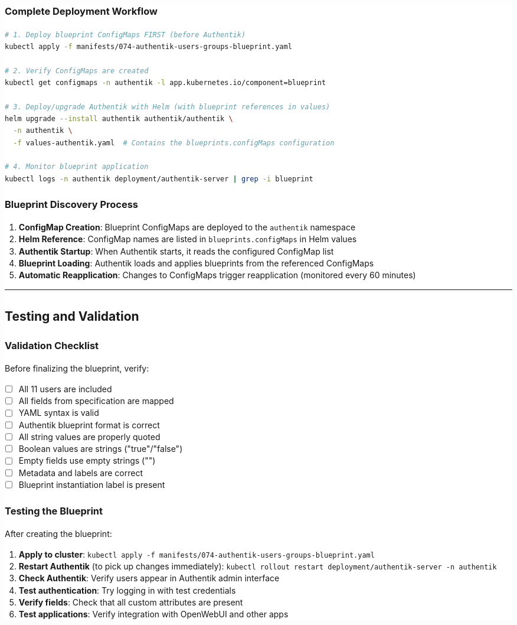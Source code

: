 ### Complete Deployment Workflow

```bash
# 1. Deploy blueprint ConfigMaps FIRST (before Authentik)
kubectl apply -f manifests/074-authentik-users-groups-blueprint.yaml

# 2. Verify ConfigMaps are created
kubectl get configmaps -n authentik -l app.kubernetes.io/component=blueprint

# 3. Deploy/upgrade Authentik with Helm (with blueprint references in values)
helm upgrade --install authentik authentik/authentik \
  -n authentik \
  -f values-authentik.yaml  # Contains the blueprints.configMaps configuration

# 4. Monitor blueprint application
kubectl logs -n authentik deployment/authentik-server | grep -i blueprint
```

### Blueprint Discovery Process

1. **ConfigMap Creation**: Blueprint ConfigMaps are deployed to the `authentik` namespace
2. **Helm Reference**: ConfigMap names are listed in `blueprints.configMaps` in Helm values
3. **Authentik Startup**: When Authentik starts, it reads the configured ConfigMap list
4. **Blueprint Loading**: Authentik loads and applies blueprints from the referenced ConfigMaps
5. **Automatic Reapplication**: Changes to ConfigMaps trigger reapplication (monitored every 60 minutes)

---

## Testing and Validation

### Validation Checklist

Before finalizing the blueprint, verify:
- [ ] All 11 users are included
- [ ] All fields from specification are mapped
- [ ] YAML syntax is valid
- [ ] Authentik blueprint format is correct
- [ ] All string values are properly quoted
- [ ] Boolean values are strings ("true"/"false")
- [ ] Empty fields use empty strings ("")
- [ ] Metadata and labels are correct
- [ ] Blueprint instantiation label is present

### Testing the Blueprint

After creating the blueprint:

1. **Apply to cluster**: `kubectl apply -f manifests/074-authentik-users-groups-blueprint.yaml`
2. **Restart Authentik** (to pick up changes immediately): `kubectl rollout restart deployment/authentik-server -n authentik`
3. **Check Authentik**: Verify users appear in Authentik admin interface
4. **Test authentication**: Try logging in with test credentials
5. **Verify fields**: Check that all custom attributes are present
6. **Test applications**: Verify integration with OpenWebUI and other apps
